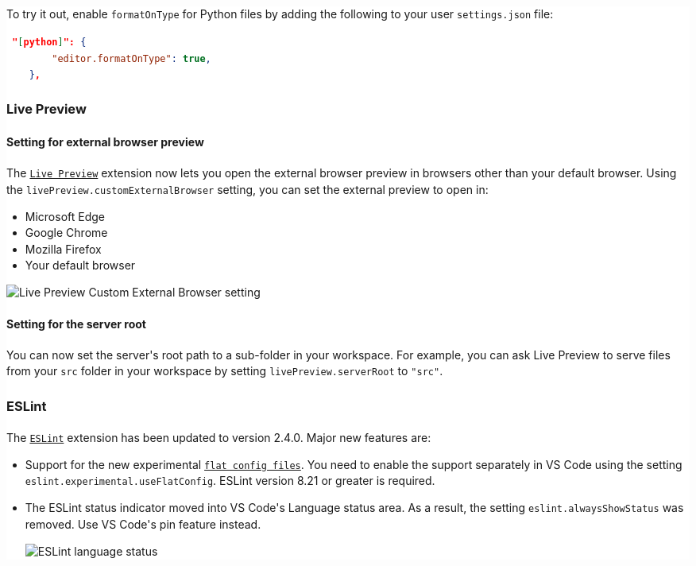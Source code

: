 To try it out, enable `formatOnType` for Python files by adding the following to
your user `settings.json` file:

```json
 "[python]": {
        "editor.formatOnType": true,
    },
```

### Live Preview

#### Setting for external browser preview

The
[`Live Preview`](https://marketplace.visualstudio.com/items?itemName=ms-vscode.live-server)
extension now lets you open the external browser preview in browsers other than
your default browser. Using the `livePreview.customExternalBrowser` setting, you
can set the external preview to open in:

- Microsoft Edge
- Google Chrome
- Mozilla Firefox
- Your default browser

![`Live Preview Custom External Browser setting `](images/1_75/livepreview-custom-browser.png)

#### Setting for the server root

You can now set the server's root path to a sub-folder in your workspace. For
example, you can ask Live Preview to serve files from your `src` folder in your
workspace by setting `livePreview.serverRoot` to `"src"`.

<video src="images/1_75/livepreview-server-root-demo.mp4" placeholder="images/1_75/livepreview-server-root-demo.mp4" autoplay loop controls muted title="Live Preview Server Root setting demo">
    Sorry, your browser doesn't support HTML 5 video.
</video>

### ESLint

The
[`ESLint`](https://marketplace.visualstudio.com/items?itemName=dbaeumer.vscode-eslint)
extension has been updated to version 2.4.0. Major new features are:

- Support for the new experimental
  [`flat config files`](https://eslint.org/docs/latest/use/configure/configuration-files-new).
  You need to enable the support separately in VS Code using the setting
  `eslint.experimental.useFlatConfig`. ESLint version 8.21 or greater is
  required.
- The ESLint status indicator moved into VS Code's Language status area. As a
  result, the setting `eslint.alwaysShowStatus` was removed. Use VS Code's pin
  feature instead.

    ![`ESLint language status`](images/1_75/eslint-language-status.png)
